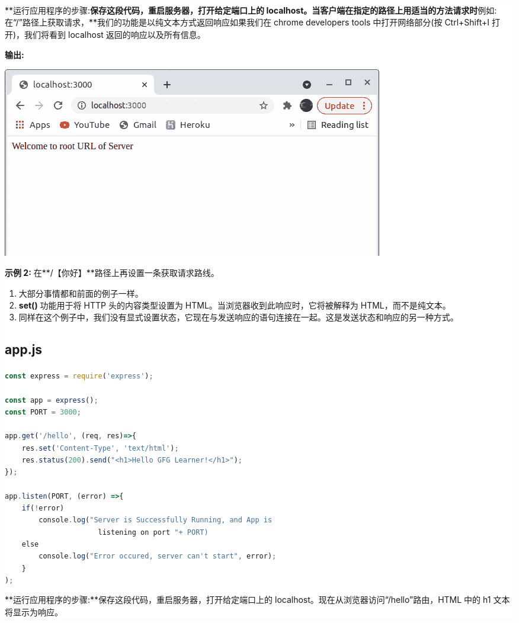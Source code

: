 **运行应用程序的步骤:**保存这段代码，重启服务器，打开给定端口上的 localhost。当客户端在指定的路径上用适当的方法请求时**例如:在“/”路径上获取请求，**我们的功能是以纯文本方式返回响应如果我们在 chrome developers tools 中打开网络部分(按 Ctrl+Shift+I 打开)，我们将看到 localhost 返回的响应以及所有信息。

**输出:**

![](img/3efccf7352a114cfba1ac8099f370111.png)

**示例 2:** 在**/【你好】**路径上再设置一条获取请求路线。

1.  大部分事情都和前面的例子一样。
2.  **set()** 功能用于将 HTTP 头的内容类型设置为 HTML。当浏览器收到此响应时，它将被解释为 HTML，而不是纯文本。
3.  同样在这个例子中，我们没有显式设置状态，它现在与发送响应的语句连接在一起。这是发送状态和响应的另一种方式。

## app.js

```js
const express = require('express');

const app = express();
const PORT = 3000;

app.get('/hello', (req, res)=>{
    res.set('Content-Type', 'text/html');
    res.status(200).send("<h1>Hello GFG Learner!</h1>");
});

app.listen(PORT, (error) =>{
    if(!error)
        console.log("Server is Successfully Running, and App is
                      listening on port "+ PORT)
    else 
        console.log("Error occured, server can't start", error);
    }
);
```

**运行应用程序的步骤:**保存这段代码，重启服务器，打开给定端口上的 localhost。现在从浏览器访问“/hello”路由，HTML 中的 h1 文本将显示为响应。
